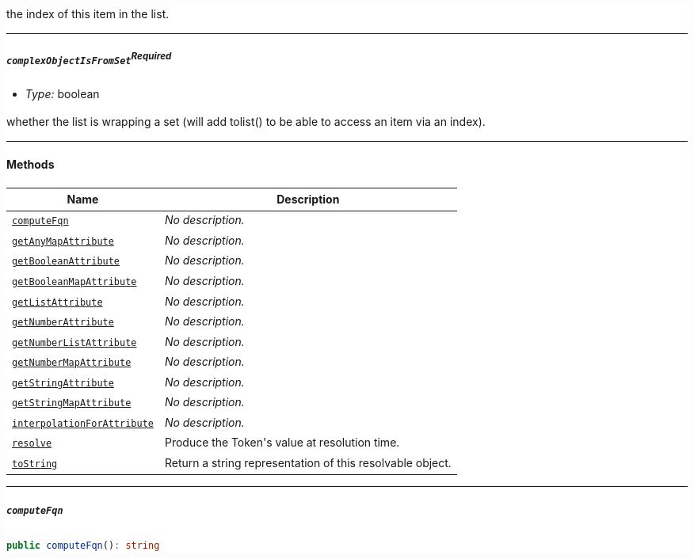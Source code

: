 the index of this item in the list.

---

##### `complexObjectIsFromSet`<sup>Required</sup> <a name="complexObjectIsFromSet" id="rhizo-co-terraform-provider-oci.dataOciNetworkLoadBalancerNetworkLoadBalancersPolicies.DataOciNetworkLoadBalancerNetworkLoadBalancersPoliciesNetworkLoadBalancersPolicyCollectionOutputReference.Initializer.parameter.complexObjectIsFromSet"></a>

- *Type:* boolean

whether the list is wrapping a set (will add tolist() to be able to access an item via an index).

---

#### Methods <a name="Methods" id="Methods"></a>

| **Name** | **Description** |
| --- | --- |
| <code><a href="#rhizo-co-terraform-provider-oci.dataOciNetworkLoadBalancerNetworkLoadBalancersPolicies.DataOciNetworkLoadBalancerNetworkLoadBalancersPoliciesNetworkLoadBalancersPolicyCollectionOutputReference.computeFqn">computeFqn</a></code> | *No description.* |
| <code><a href="#rhizo-co-terraform-provider-oci.dataOciNetworkLoadBalancerNetworkLoadBalancersPolicies.DataOciNetworkLoadBalancerNetworkLoadBalancersPoliciesNetworkLoadBalancersPolicyCollectionOutputReference.getAnyMapAttribute">getAnyMapAttribute</a></code> | *No description.* |
| <code><a href="#rhizo-co-terraform-provider-oci.dataOciNetworkLoadBalancerNetworkLoadBalancersPolicies.DataOciNetworkLoadBalancerNetworkLoadBalancersPoliciesNetworkLoadBalancersPolicyCollectionOutputReference.getBooleanAttribute">getBooleanAttribute</a></code> | *No description.* |
| <code><a href="#rhizo-co-terraform-provider-oci.dataOciNetworkLoadBalancerNetworkLoadBalancersPolicies.DataOciNetworkLoadBalancerNetworkLoadBalancersPoliciesNetworkLoadBalancersPolicyCollectionOutputReference.getBooleanMapAttribute">getBooleanMapAttribute</a></code> | *No description.* |
| <code><a href="#rhizo-co-terraform-provider-oci.dataOciNetworkLoadBalancerNetworkLoadBalancersPolicies.DataOciNetworkLoadBalancerNetworkLoadBalancersPoliciesNetworkLoadBalancersPolicyCollectionOutputReference.getListAttribute">getListAttribute</a></code> | *No description.* |
| <code><a href="#rhizo-co-terraform-provider-oci.dataOciNetworkLoadBalancerNetworkLoadBalancersPolicies.DataOciNetworkLoadBalancerNetworkLoadBalancersPoliciesNetworkLoadBalancersPolicyCollectionOutputReference.getNumberAttribute">getNumberAttribute</a></code> | *No description.* |
| <code><a href="#rhizo-co-terraform-provider-oci.dataOciNetworkLoadBalancerNetworkLoadBalancersPolicies.DataOciNetworkLoadBalancerNetworkLoadBalancersPoliciesNetworkLoadBalancersPolicyCollectionOutputReference.getNumberListAttribute">getNumberListAttribute</a></code> | *No description.* |
| <code><a href="#rhizo-co-terraform-provider-oci.dataOciNetworkLoadBalancerNetworkLoadBalancersPolicies.DataOciNetworkLoadBalancerNetworkLoadBalancersPoliciesNetworkLoadBalancersPolicyCollectionOutputReference.getNumberMapAttribute">getNumberMapAttribute</a></code> | *No description.* |
| <code><a href="#rhizo-co-terraform-provider-oci.dataOciNetworkLoadBalancerNetworkLoadBalancersPolicies.DataOciNetworkLoadBalancerNetworkLoadBalancersPoliciesNetworkLoadBalancersPolicyCollectionOutputReference.getStringAttribute">getStringAttribute</a></code> | *No description.* |
| <code><a href="#rhizo-co-terraform-provider-oci.dataOciNetworkLoadBalancerNetworkLoadBalancersPolicies.DataOciNetworkLoadBalancerNetworkLoadBalancersPoliciesNetworkLoadBalancersPolicyCollectionOutputReference.getStringMapAttribute">getStringMapAttribute</a></code> | *No description.* |
| <code><a href="#rhizo-co-terraform-provider-oci.dataOciNetworkLoadBalancerNetworkLoadBalancersPolicies.DataOciNetworkLoadBalancerNetworkLoadBalancersPoliciesNetworkLoadBalancersPolicyCollectionOutputReference.interpolationForAttribute">interpolationForAttribute</a></code> | *No description.* |
| <code><a href="#rhizo-co-terraform-provider-oci.dataOciNetworkLoadBalancerNetworkLoadBalancersPolicies.DataOciNetworkLoadBalancerNetworkLoadBalancersPoliciesNetworkLoadBalancersPolicyCollectionOutputReference.resolve">resolve</a></code> | Produce the Token's value at resolution time. |
| <code><a href="#rhizo-co-terraform-provider-oci.dataOciNetworkLoadBalancerNetworkLoadBalancersPolicies.DataOciNetworkLoadBalancerNetworkLoadBalancersPoliciesNetworkLoadBalancersPolicyCollectionOutputReference.toString">toString</a></code> | Return a string representation of this resolvable object. |

---

##### `computeFqn` <a name="computeFqn" id="rhizo-co-terraform-provider-oci.dataOciNetworkLoadBalancerNetworkLoadBalancersPolicies.DataOciNetworkLoadBalancerNetworkLoadBalancersPoliciesNetworkLoadBalancersPolicyCollectionOutputReference.computeFqn"></a>

```typescript
public computeFqn(): string
```
